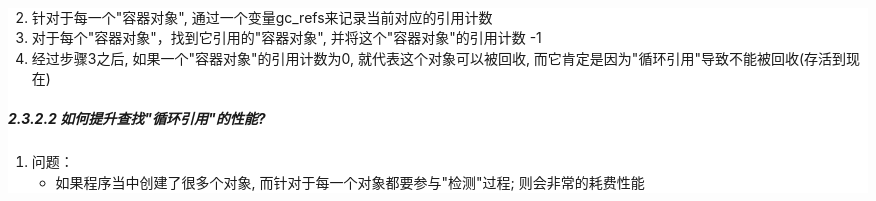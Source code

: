 
2. 针对于每一个"容器对象", 通过一个变量gc_refs来记录当前对应的引用计数
3. 对于每个"容器对象"，找到它引用的"容器对象", 并将这个"容器对象"的引用计数 -1
4. 经过步骤3之后, 如果一个"容器对象"的引用计数为0, 就代表这个对象可以被回收, 而它肯定是因为"循环引用"导致不能被回收(存活到现在)

##### 2.3.2.2 如何提升查找"循环引用"的性能?

1. 问题：
   - 如果程序当中创建了很多个对象, 而针对于每一个对象都要参与"检测"过程; 则会非常的耗费性能

